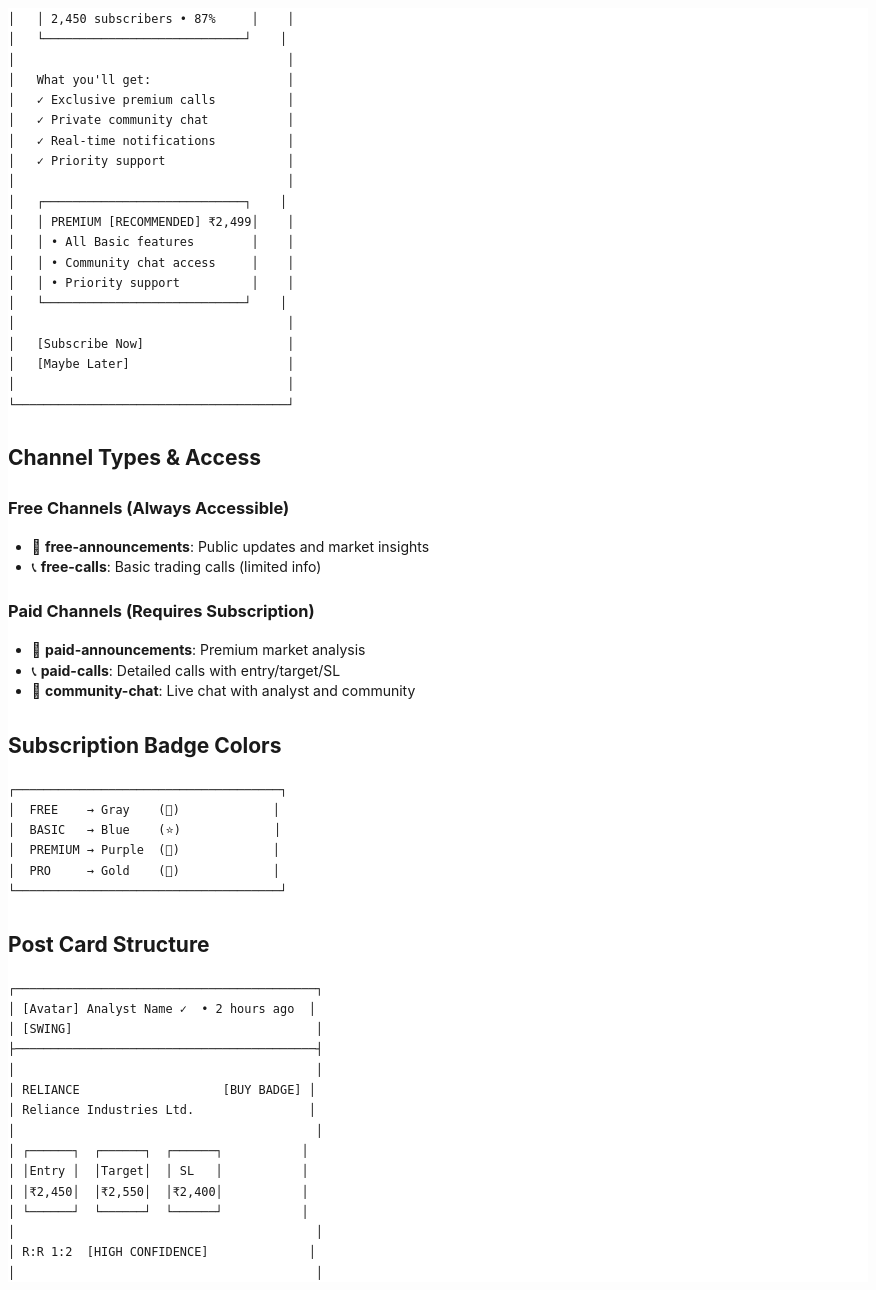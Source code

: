 ```
│   │ 2,450 subscribers • 87%     │    │
│   └────────────────────────────┘    │
│                                      │
│   What you'll get:                   │
│   ✓ Exclusive premium calls          │
│   ✓ Private community chat           │
│   ✓ Real-time notifications          │
│   ✓ Priority support                 │
│                                      │
│   ┌────────────────────────────┐    │
│   │ PREMIUM [RECOMMENDED] ₹2,499│    │
│   │ • All Basic features        │    │
│   │ • Community chat access     │    │
│   │ • Priority support          │    │
│   └────────────────────────────┘    │
│                                      │
│   [Subscribe Now]                    │
│   [Maybe Later]                      │
│                                      │
└──────────────────────────────────────┘
```

## Channel Types & Access

### Free Channels (Always Accessible)
- 📢 **free-announcements**: Public updates and market insights
- 📞 **free-calls**: Basic trading calls (limited info)

### Paid Channels (Requires Subscription)
- 📢 **paid-announcements**: Premium market analysis
- 📞 **paid-calls**: Detailed calls with entry/target/SL
- 💬 **community-chat**: Live chat with analyst and community

## Subscription Badge Colors

```
┌─────────────────────────────────────┐
│  FREE    → Gray    (👤)             │
│  BASIC   → Blue    (⭐)             │
│  PREMIUM → Purple  (💎)             │
│  PRO     → Gold    (👑)             │
└─────────────────────────────────────┘
```

## Post Card Structure

```
┌──────────────────────────────────────────┐
│ [Avatar] Analyst Name ✓  • 2 hours ago  │
│ [SWING]                                  │
├──────────────────────────────────────────┤
│                                          │
│ RELIANCE                    [BUY BADGE] │
│ Reliance Industries Ltd.                │
│                                          │
│ ┌──────┐  ┌──────┐  ┌──────┐           │
│ │Entry │  │Target│  │ SL   │           │
│ │₹2,450│  │₹2,550│  │₹2,400│           │
│ └──────┘  └──────┘  └──────┘           │
│                                          │
│ R:R 1:2  [HIGH CONFIDENCE]              │
│                                          │
```